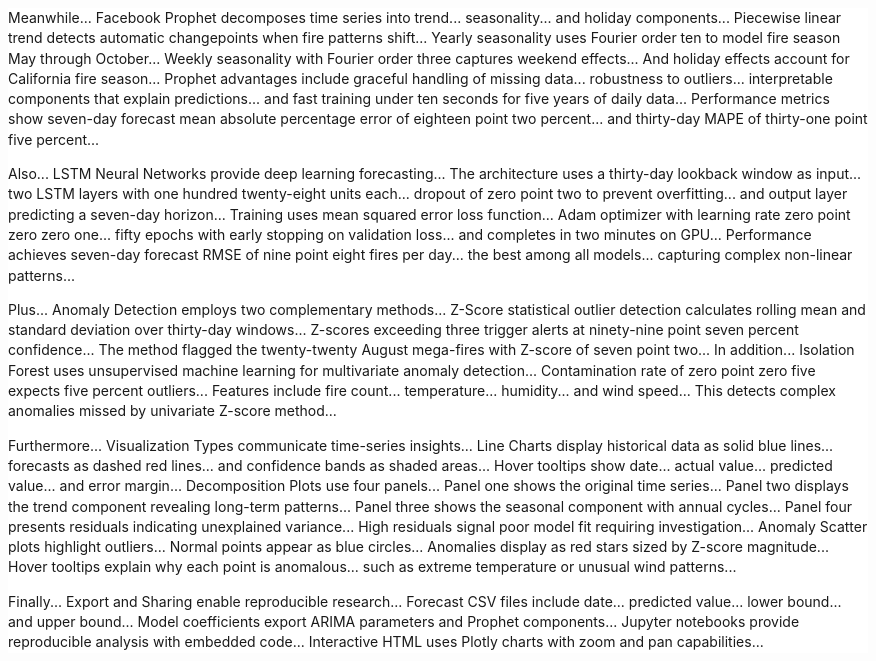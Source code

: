 Meanwhile... Facebook Prophet decomposes time series into trend... seasonality... and holiday components...
Piecewise linear trend detects automatic changepoints when fire patterns shift...
Yearly seasonality uses Fourier order ten to model fire season May through October...
Weekly seasonality with Fourier order three captures weekend effects...
And holiday effects account for California fire season...
Prophet advantages include graceful handling of missing data... robustness to outliers... interpretable components that explain predictions... and fast training under ten seconds for five years of daily data...
Performance metrics show seven-day forecast mean absolute percentage error of eighteen point two percent... and thirty-day MAPE of thirty-one point five percent...

Also... LSTM Neural Networks provide deep learning forecasting...
The architecture uses a thirty-day lookback window as input... two LSTM layers with one hundred twenty-eight units each... dropout of zero point two to prevent overfitting... and output layer predicting a seven-day horizon...
Training uses mean squared error loss function... Adam optimizer with learning rate zero point zero zero one... fifty epochs with early stopping on validation loss... and completes in two minutes on GPU...
Performance achieves seven-day forecast RMSE of nine point eight fires per day... the best among all models... capturing complex non-linear patterns...

Plus... Anomaly Detection employs two complementary methods...
Z-Score statistical outlier detection calculates rolling mean and standard deviation over thirty-day windows...
Z-scores exceeding three trigger alerts at ninety-nine point seven percent confidence...
The method flagged the twenty-twenty August mega-fires with Z-score of seven point two...
In addition... Isolation Forest uses unsupervised machine learning for multivariate anomaly detection...
Contamination rate of zero point zero five expects five percent outliers...
Features include fire count... temperature... humidity... and wind speed...
This detects complex anomalies missed by univariate Z-score method...

Furthermore... Visualization Types communicate time-series insights...
Line Charts display historical data as solid blue lines... forecasts as dashed red lines... and confidence bands as shaded areas...
Hover tooltips show date... actual value... predicted value... and error margin...
Decomposition Plots use four panels...
Panel one shows the original time series...
Panel two displays the trend component revealing long-term patterns...
Panel three shows the seasonal component with annual cycles...
Panel four presents residuals indicating unexplained variance...
High residuals signal poor model fit requiring investigation...
Anomaly Scatter plots highlight outliers...
Normal points appear as blue circles...
Anomalies display as red stars sized by Z-score magnitude...
Hover tooltips explain why each point is anomalous... such as extreme temperature or unusual wind patterns...

Finally... Export and Sharing enable reproducible research...
Forecast CSV files include date... predicted value... lower bound... and upper bound...
Model coefficients export ARIMA parameters and Prophet components...
Jupyter notebooks provide reproducible analysis with embedded code...
Interactive HTML uses Plotly charts with zoom and pan capabilities...
